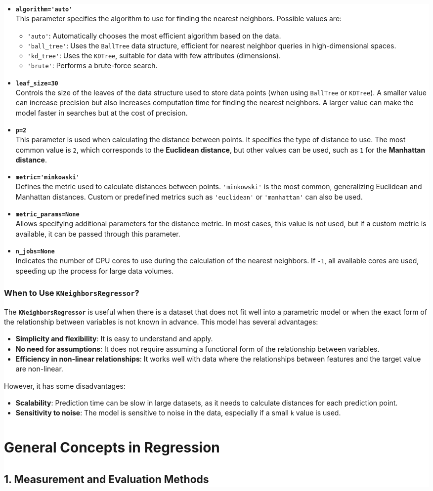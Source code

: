 - **`algorithm='auto'`**  
    This parameter specifies the algorithm to use for finding the nearest neighbors. Possible values are:
    - `'auto'`: Automatically chooses the most efficient algorithm based on the data.
    - `'ball_tree'`: Uses the `BallTree` data structure, efficient for nearest neighbor queries in high-dimensional spaces.
    - `'kd_tree'`: Uses the `KDTree`, suitable for data with few attributes (dimensions).
    - `'brute'`: Performs a brute-force search.

- **`leaf_size=30`**  
    Controls the size of the leaves of the data structure used to store data points (when using `BallTree` or `KDTree`). A smaller value can increase precision but also increases computation time for finding the nearest neighbors. A larger value can make the model faster in searches but at the cost of precision.

- **`p=2`**  
    This parameter is used when calculating the distance between points. It specifies the type of distance to use. The most common value is `2`, which corresponds to the **Euclidean distance**, but other values can be used, such as `1` for the **Manhattan distance**.

- **`metric='minkowski'`**  
    Defines the metric used to calculate distances between points. `'minkowski'` is the most common, generalizing Euclidean and Manhattan distances. Custom or predefined metrics such as `'euclidean'` or `'manhattan'` can also be used.

- **`metric_params=None`**  
    Allows specifying additional parameters for the distance metric. In most cases, this value is not used, but if a custom metric is available, it can be passed through this parameter.

- **`n_jobs=None`**  
    Indicates the number of CPU cores to use during the calculation of the nearest neighbors. If `-1`, all available cores are used, speeding up the process for large data volumes.

### **When to Use `KNeighborsRegressor`?**

The **`KNeighborsRegressor`** is useful when there is a dataset that does not fit well into a parametric model or when the exact form of the relationship between variables is not known in advance. This model has several advantages:
- **Simplicity and flexibility**: It is easy to understand and apply.
- **No need for assumptions**: It does not require assuming a functional form of the relationship between variables.
- **Efficiency in non-linear relationships**: It works well with data where the relationships between features and the target value are non-linear.

However, it has some disadvantages:
- **Scalability**: Prediction time can be slow in large datasets, as it needs to calculate distances for each prediction point.
- **Sensitivity to noise**: The model is sensitive to noise in the data, especially if a small `k` value is used.

# General Concepts in Regression

## 1. Measurement and Evaluation Methods
